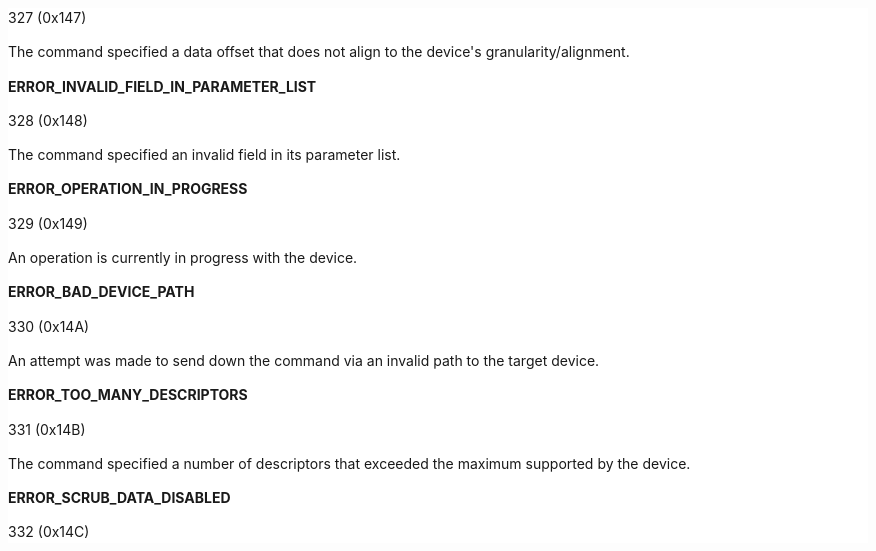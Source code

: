 
327 (0x147)
 



The command specified a data offset that does not align to the device's granularity/alignment.


   

<span id="ERROR_INVALID_FIELD_IN_PARAMETER_LIST"></span><span id="error_invalid_field_in_parameter_list"></span>**ERROR\_INVALID\_FIELD\_IN\_PARAMETER\_LIST**
   

328 (0x148)
 



The command specified an invalid field in its parameter list.


   

<span id="ERROR_OPERATION_IN_PROGRESS"></span><span id="error_operation_in_progress"></span>**ERROR\_OPERATION\_IN\_PROGRESS**
   

329 (0x149)
 



An operation is currently in progress with the device.


   

<span id="ERROR_BAD_DEVICE_PATH"></span><span id="error_bad_device_path"></span>**ERROR\_BAD\_DEVICE\_PATH**
   

330 (0x14A)
 



An attempt was made to send down the command via an invalid path to the target device.


   

<span id="ERROR_TOO_MANY_DESCRIPTORS"></span><span id="error_too_many_descriptors"></span>**ERROR\_TOO\_MANY\_DESCRIPTORS**
   

331 (0x14B)
 



The command specified a number of descriptors that exceeded the maximum supported by the device.


   

<span id="ERROR_SCRUB_DATA_DISABLED"></span><span id="error_scrub_data_disabled"></span>**ERROR\_SCRUB\_DATA\_DISABLED**
   

332 (0x14C)
 

